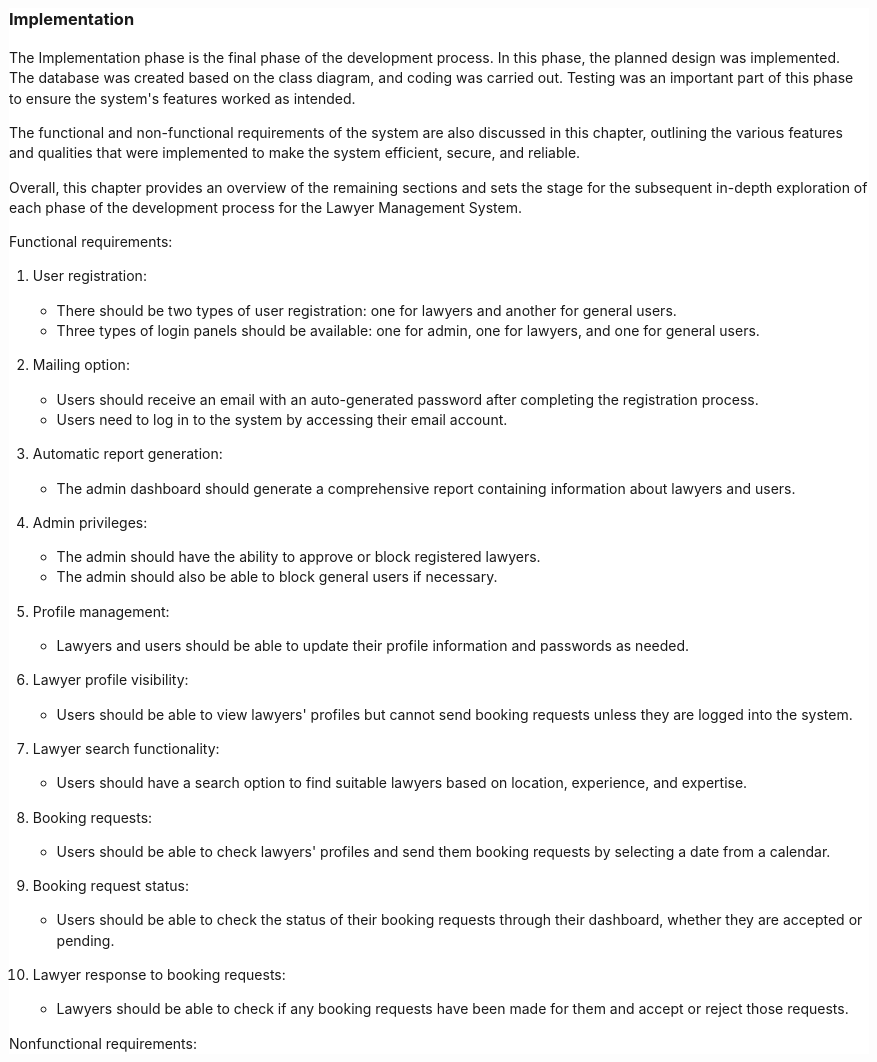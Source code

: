 ### Implementation
The Implementation phase is the final phase of the development process. In this phase, the planned design was implemented. The database was created based on the class diagram, and coding was carried out. Testing was an important part of this phase to ensure the system's features worked as intended.

The functional and non-functional requirements of the system are also discussed in this chapter, outlining the various features and qualities that were implemented to make the system efficient, secure, and reliable.

Overall, this chapter provides an overview of the remaining sections and sets the stage for the subsequent in-depth exploration of each phase of the development process for the Lawyer Management System.

Functional requirements:

1. User registration:
   - There should be two types of user registration: one for lawyers and another for general users.
   - Three types of login panels should be available: one for admin, one for lawyers, and one for general users.

2. Mailing option:
   - Users should receive an email with an auto-generated password after completing the registration process.
   - Users need to log in to the system by accessing their email account.

3. Automatic report generation:
   - The admin dashboard should generate a comprehensive report containing information about lawyers and users.

4. Admin privileges:
   - The admin should have the ability to approve or block registered lawyers.
   - The admin should also be able to block general users if necessary.

5. Profile management:
   - Lawyers and users should be able to update their profile information and passwords as needed.

6. Lawyer profile visibility:
   - Users should be able to view lawyers' profiles but cannot send booking requests unless they are logged into the system.

7. Lawyer search functionality:
   - Users should have a search option to find suitable lawyers based on location, experience, and expertise.

8. Booking requests:
   - Users should be able to check lawyers' profiles and send them booking requests by selecting a date from a calendar.

9. Booking request status:
   - Users should be able to check the status of their booking requests through their dashboard, whether they are accepted or pending.

10. Lawyer response to booking requests:
    - Lawyers should be able to check if any booking requests have been made for them and accept or reject those requests.

Nonfunctional requirements:
